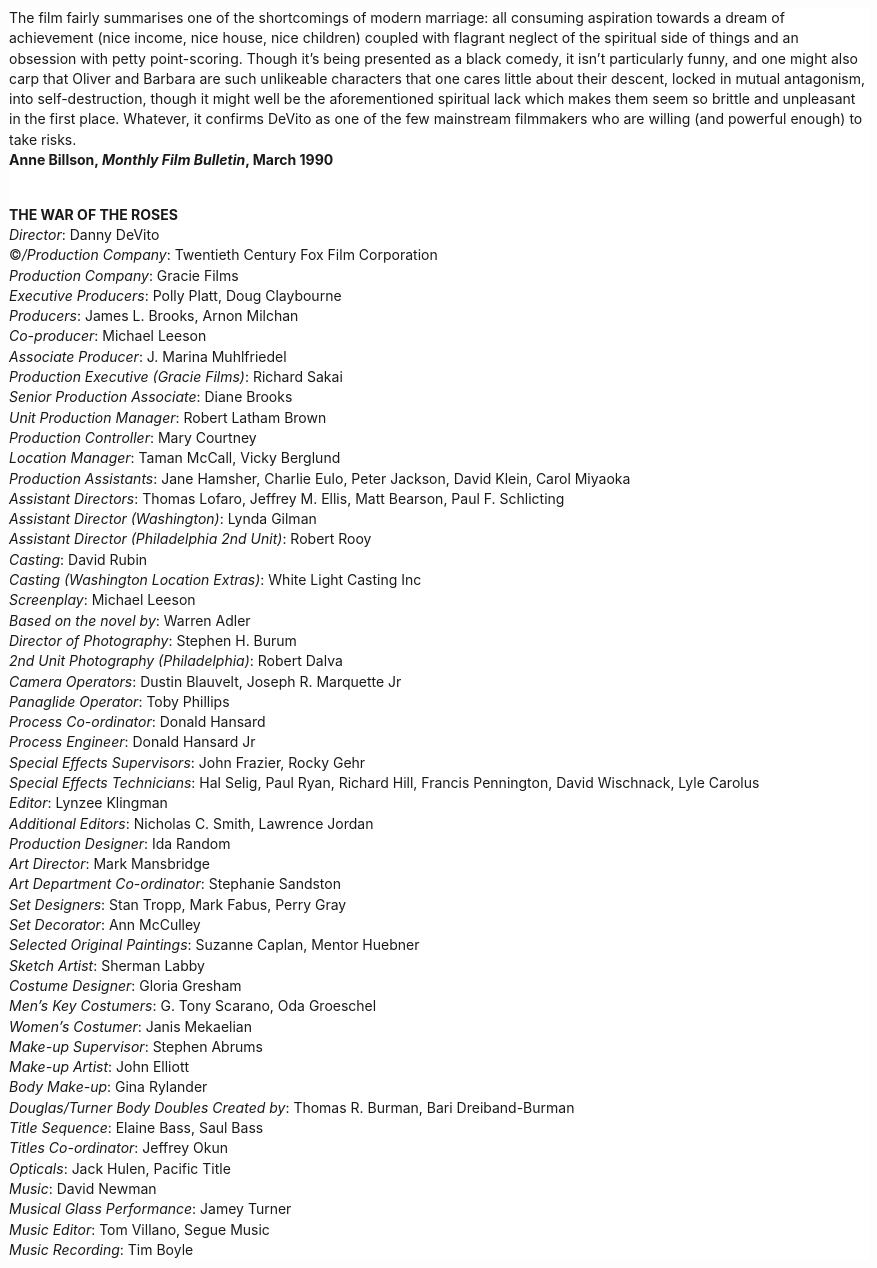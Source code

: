 The film fairly summarises one of the shortcomings of modern marriage: all consuming aspiration towards a dream of achievement (nice income, nice house, nice children) coupled with flagrant neglect of the spiritual side of things and an obsession with petty point-scoring. Though it’s being presented as a black comedy, it isn’t particularly funny, and one might also carp that Oliver and Barbara are such unlikeable characters that one cares little about their descent, locked in mutual antagonism, into self-destruction, though it might well be the aforementioned spiritual lack which makes them seem so brittle and unpleasant in the first place. Whatever, it confirms DeVito as one of the few mainstream filmmakers who are willing (and powerful enough) to take risks.  
**Anne Billson, _Monthly Film Bulletin_, March 1990**
<br><br>

**THE WAR OF THE ROSES**  
_Director_: Danny DeVito  
©_/Production Company_:  Twentieth Century Fox Film Corporation  
_Production Company_: Gracie Films  
_Executive Producers_: Polly Platt, Doug Claybourne  
_Producers_: James L. Brooks, Arnon Milchan  
_Co-producer_: Michael Leeson  
_Associate Producer_: J. Marina Muhlfriedel  
_Production Executive (Gracie Films)_: Richard Sakai  
_Senior Production Associate_: Diane Brooks  
_Unit Production Manager_: Robert Latham Brown  
_Production Controller_: Mary Courtney  
_Location Manager_: Taman McCall, Vicky Berglund  
_Production Assistants_: Jane Hamsher, Charlie Eulo, Peter Jackson, David Klein, Carol Miyaoka  
_Assistant Directors_: Thomas Lofaro, Jeffrey M. Ellis, Matt Bearson, Paul F. Schlicting  
_Assistant Director (Washington)_: Lynda Gilman  
_Assistant Director (Philadelphia 2nd Unit)_:  Robert Rooy  
_Casting_: David Rubin  
_Casting (Washington Location Extras)_:  White Light Casting Inc  
_Screenplay_: Michael Leeson  
_Based on the novel by_: Warren Adler  
_Director of Photography_: Stephen H. Burum  
_2nd Unit Photography (Philadelphia)_: Robert Dalva  
_Camera Operators_: Dustin Blauvelt,  Joseph R. Marquette Jr  
_Panaglide Operator_: Toby Phillips  
_Process Co-ordinator_: Donald Hansard  
_Process Engineer_: Donald Hansard Jr  
_Special Effects Supervisors_: John Frazier,  Rocky Gehr  
_Special Effects Technicians_: Hal Selig, Paul Ryan, Richard Hill, Francis Pennington, David Wischnack, Lyle Carolus  
_Editor_: Lynzee Klingman  
_Additional Editors_: Nicholas C. Smith,  Lawrence Jordan  
_Production Designer_: Ida Random  
_Art Director_: Mark Mansbridge  
_Art Department Co-ordinator_: Stephanie Sandston  
_Set Designers_: Stan Tropp, Mark Fabus, Perry Gray  
_Set Decorator_: Ann McCulley  
_Selected Original Paintings_: Suzanne Caplan, Mentor Huebner  
_Sketch Artist_: Sherman Labby  
_Costume Designer_: Gloria Gresham  
_Men’s Key Costumers_: G. Tony Scarano,  Oda Groeschel  
_Women’s Costumer_: Janis Mekaelian  
_Make-up Supervisor_: Stephen Abrums  
_Make-up Artist_: John Elliott  
_Body Make-up_: Gina Rylander  
_Douglas/Turner Body Doubles Created by_:  Thomas R. Burman, Bari Dreiband-Burman  
_Title Sequence_: Elaine Bass, Saul Bass  
_Titles Co-ordinator_: Jeffrey Okun  
_Opticals_: Jack Hulen, Pacific Title  
_Music_: David Newman  
_Musical Glass Performance_: Jamey Turner  
_Music Editor_: Tom Villano, Segue Music  
_Music Recording_: Tim Boyle  